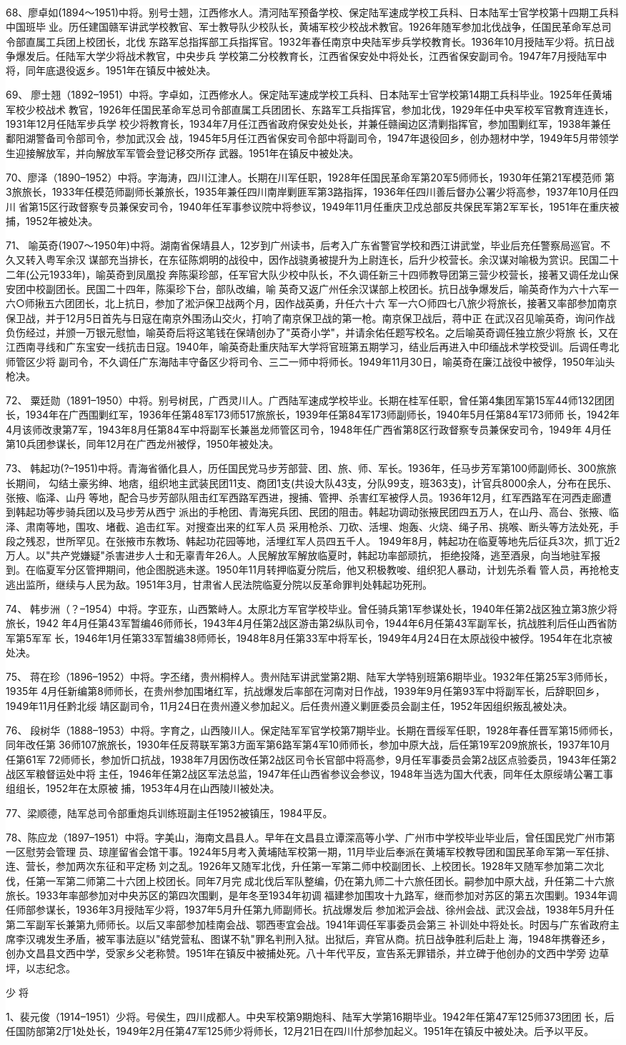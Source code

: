 68、廖卓如(1894～1951)中将。别号士翘，江西修水人。清河陆军预备学校、保定陆军速成学校工兵科、日本陆军士官学校第十四期工兵科中国班毕 业。历任建国赣军讲武学校教官、军士教导队少校队长，黄埔军校少校战术教官。1926年随军参加北伐战争，任国民革命军总司令部直属工兵团上校团长，北伐 东路军总指挥部工兵指挥官。1932年春任南京中央陆军步兵学校教育长。1936年10月授陆军少将。抗日战争爆发后。任陆军大学少将战术教官，中央步兵 学校第二分校教育长，江西省保安处中将处长，江西省保安副司令。1947年7月授陆军中将，同年底退役返乡。1951年在镇反中被处决。

69、 廖士翘（1892–1951）中将。字卓如，江西修水人。保定陆军速成学校工兵科、日本陆军士官学校第14期工兵科毕业。1925年任黄埔军校少校战术 教官，1926年任国民革命军总司令部直属工兵团团长、东路军工兵指挥官，参加北伐，1929年任中央军校军官教育连连长，1931年12月任陆军步兵学 校少将教育长，1934年7月任江西省政府保安处处长，并兼任赣闽边区清剿指挥官，参加围剿红军，1938年兼任鄱阳湖警备司令部司令，参加武汉会 战，1945年5月任江西省保安司令部中将副司令，1947年退役回乡，创办翘材中学，1949年5月带领学生迎接解放军，并向解放军军管会登记移交所存 武器。1951年在镇反中被处决。

70、廖泽（1890–1952）中将。字海涛，四川江津人。长期在川军任职，1928年任国民革命军第20军5师师长，1930年任第21军模范师 第3旅旅长，1933年任模范师副师长兼旅长，1935年兼任四川南岸剿匪军第3路指挥，1936年任四川善后督办公署少将高参，1937年10月任四川 省第15区行政督察专员兼保安司令，1940年任军事参议院中将参议，1949年11月任重庆卫戍总部反共保民军第2军军长，1951年在重庆被 捕，1952年被处决。

71、 喻英奇(1907～1950年)中将。湖南省保靖县人，12岁到广州读书，后考入广东省警官学校和西江讲武堂，毕业后充任警察局巡官。不久又转入粤军余汉 谋部充当排长，在东征陈炯明的战役中，因作战骁勇被提升为上尉连长，后升少校营长。余汉谋对喻极为赏识。民国二十二年(公元1933年)，喻英奇到凤凰投 奔陈渠珍部，任军官大队少校中队长，不久调任新三十四师教导团第三营少校营长，接著又调任龙山保安团中校副团长。民国二十四年，陈渠珍下台，部队改编，喻 英奇又返广州任余汉谋部上校团长。抗日战争爆发后，喻英奇作为六十六军一六○师揪五六团团长，北上抗日，参加了淞沪保卫战两个月，因作战英勇，升任六十六 军一六○师四七八旅少将旅长，接著又率部参加南京保卫战，并于12月5日首先与日寇在南京外围汤山交火，打响了南京保卫战的第一枪。南京保卫战后，蒋中正 在武汉召见喻英奇，询问作战负伤经过，并颁一万银元慰恤，喻英奇后将这笔钱在保靖创办了"英奇小学"，并请余佑任题写校名。之后喻英奇调任独立旅少将旅 长，又在江西南寻线和广东宝安一线抗击日寇。1940年，喻英奇赴重庆陆军大学将官班第五期学习，结业后再进入中印缅战术学校受训。后调任粤北师管区少将 副司令，不久调任广东海陆丰守备区少将司令、三二一师中将师长。1949年11月30日，喻英奇在廉江战役中被俘，1950年汕头枪决。

72、 粟廷勋（1891–1950）中将。别号树民，广西灵川人。广西陆军速成学校毕业。长期在桂军任职，曾任第4集团军第15军44师132团团 长，1934年在广西围剿红军，1936年任第48军173师517旅旅长，1939年任第84军173师副师长，1940年5月任第84军173师师 长，1942年4月该师改隶第7军，1943年8月任第84军中将副军长兼邕龙师管区司令，1948年任广西省第8区行政督察专员兼保安司令，1949年 4月任第10兵团参谋长，同年12月在广西龙州被俘，1950年被处决。

73、 韩起功(?–1951)中将。青海省循化县人，历任国民党马步芳部营、团、旅、师、军长。1936年，任马步芳军第100师副师长、300旅旅长期间， 勾结土豪劣绅、地痞，组织地主武装民团11支、商团1支(共设大队43支，分队99支，班363支)，计官兵8000余人，分布在民乐、张掖、临泽、山丹 等地，配合马步芳部队阻击红军西路军西进，搜捕、管押、杀害红军被俘人员。1936年12月，红军西路军在河西走廊遭到韩起功等步骑兵团以及马步芳从西宁 派出的手枪团、青海宪兵团、民团的阻击。韩起功调动张掖民团四五万人，在山丹、高台、张掖、临泽、肃南等地，围攻、堵截、追击红军。对搜查出来的红军人员 采用枪杀、刀砍、活埋、炮轰、火烧、绳子吊、挑喉、断头等方法处死，手段之残忍，世所罕见。在张掖市东教场、韩起功花园等地，活埋红军人员四五千人。 1949年8月，韩起功在临夏等地先后征兵3次，抓丁近2万人。以"共产党嫌疑"杀害进步人士和无辜青年26人。人民解放军解放临夏时，韩起功率部顽抗， 拒绝投降，逃至酒泉，向当地驻军报到。在临夏军分区管押期间，他企图脱逃未遂。1950年11月转押临夏分院后，他又积极教唆、组织犯人暴动，计划先杀看 管人员，再抢枪支逃出监所，继续与人民为敌。1951年3月，甘肃省人民法院临夏分院以反革命罪判处韩起功死刑。

74、 韩步洲（？–1954）中将。字亚东，山西繁峙人。太原北方军官学校毕业。曾任骑兵第1军参谋处长，1940年任第2战区独立第3旅少将旅长，1942 年4月任第43军暂编46师师长，1943年4月任第2战区游击第2纵队司令，1944年6月任第43军副军长，抗战胜利后任山西省防军第5军军 长，1946年1月任第33军暂编38师师长，1948年8月任第33军中将军长，1949年4月24日在太原战役中被俘。1954年在北京被处决。

75、 蒋在珍（1896–1952）中将。字丕绪，贵州桐梓人。贵州陆军讲武堂第2期、陆军大学特别班第6期毕业。1932年任第25军3师师长，1935年 4月任新编第8师师长，在贵州参加围堵红军，抗战爆发后率部在河南对日作战，1939年9月任第93军中将副军长，后辞职回乡，1949年11月任黔北绥 靖区副司令，11月24日在贵州遵义参加起义。后任贵州遵义剿匪委员会副主任，1952年因组织叛乱被处决。

76、 段树华（1888–1953）中将。字育之，山西陵川人。保定陆军军官学校第7期毕业。长期在晋绥军任职，1928年春任晋军第15师师长，同年改任第 36师107旅旅长，1930年任反蒋联军第3方面军第6路军第4军10师师长，参加中原大战，后任第19军209旅旅长，1937年10月任第61军 72师师长，参加忻口抗战，1938年7月因伤改任第2战区司令长官部中将高参，9月任军事委员会第2战区点验委员，1943年任第2战区军粮督运处中将 主任，1946年任第2战区军法总监，1947年任山西省参议会参议，1948年当选为国大代表，同年任太原绥靖公署工事组组长，1952年在太原被 捕，1953年4月在山西陵川被处决。

77、梁顺德，陆军总司令部重炮兵训练班副主任1952被镇压，1984平反。

78、陈应龙（1897–1951）中将。字美山，海南文昌县人。早年在文昌县立谭深高等小学、广州市中学校毕业毕业后，曾任国民党广州市第一区慰劳会管理 员、琼崖留省会馆干事。1924年5月考入黄埔陆军校第一期，11月毕业后奉派在黄埔军校教导团和国民革命军第一军任排、连、营长，参加两次东征和平定杨 刘之乱。1926年又随军北伐，升任第一军第二师中校副团长、上校团长。1928年又随军参加第二次北伐，任第一军第二师第二十六团上校团长。同年7月完 成北伐后军队整编，仍在第九师二十六旅任团长。嗣参加中原大战，升任第二十六旅旅长。1933年率部参加对中央苏区的第四次围剿，是年冬至1934年初调 福建参加围攻十九路军，继而参加对苏区的第五次围剿。1934年调任师部参谋长，1936年3月授陆军少将，1937年5月升任第九师副师长。抗战爆发后 参加淞沪会战、徐州会战、武汉会战，1938年5月升任第二军副军长兼第九师师长。以后又率部参加桂南会战、鄂西枣宜会战。1941年调任军事委员会第三 补训处中将处长。时因与广东省政府主席李汉魂发生矛盾，被军事法庭以"结党营私、图谋不轨"罪名判刑入狱。出狱后，弃官从商。抗日战争胜利后赴上 海，1948年携眷还乡，创办文昌县文西中学，受家乡父老称赞。1951年在镇反中被捕处死。八十年代平反，宣告系无罪错杀，并立碑于他创办的文西中学旁 边草坪，以志纪念。

少 将

1、裴元俊（1914–1951）少将。号侯生，四川成都人。中央军校第9期炮科、陆军大学第16期毕业。1942年任第47军125师373团团 长，后任国防部第2厅1处处长，1949年2月任第47军125师少将师长，12月21日在四川什邡参加起义。1951年在镇反中被处决。后予以平反。
